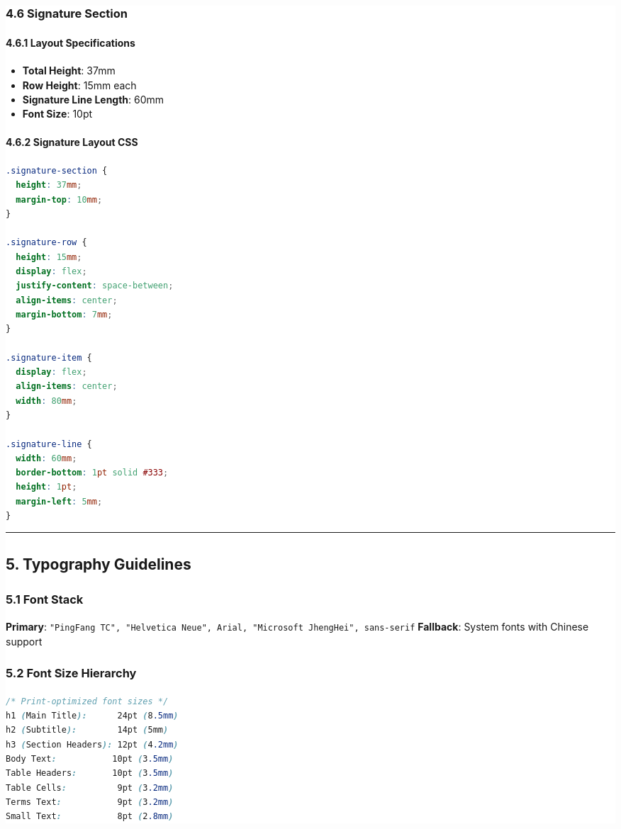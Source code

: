 ```css
```

### 4.6 Signature Section

#### 4.6.1 Layout Specifications
- **Total Height**: 37mm
- **Row Height**: 15mm each
- **Signature Line Length**: 60mm
- **Font Size**: 10pt

#### 4.6.2 Signature Layout CSS
```css
.signature-section {
  height: 37mm;
  margin-top: 10mm;
}

.signature-row {
  height: 15mm;
  display: flex;
  justify-content: space-between;
  align-items: center;
  margin-bottom: 7mm;
}

.signature-item {
  display: flex;
  align-items: center;
  width: 80mm;
}

.signature-line {
  width: 60mm;
  border-bottom: 1pt solid #333;
  height: 1pt;
  margin-left: 5mm;
}
```

---

## 5. Typography Guidelines

### 5.1 Font Stack
**Primary**: `"PingFang TC", "Helvetica Neue", Arial, "Microsoft JhengHei", sans-serif`
**Fallback**: System fonts with Chinese support

### 5.2 Font Size Hierarchy
```css
/* Print-optimized font sizes */
h1 (Main Title):      24pt (8.5mm)
h2 (Subtitle):        14pt (5mm)  
h3 (Section Headers): 12pt (4.2mm)
Body Text:           10pt (3.5mm)
Table Headers:       10pt (3.5mm)
Table Cells:          9pt (3.2mm)
Terms Text:           9pt (3.2mm)
Small Text:           8pt (2.8mm)
```
